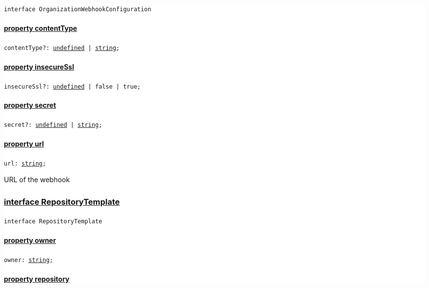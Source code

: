 <pre class="highlight"><code><span class='kr'>interface</span> <span class='nx'>OrganizationWebhookConfiguration</span></code></pre>
<h4 class="pdoc-member-header" id="OrganizationWebhookConfiguration-contentType">
<a class="pdoc-child-name" href="https://github.com/pulumi/pulumi-github/blob/eddee008b24eebe0ae897efe911f4df9f31514ce/sdk/nodejs/types/output.ts#L118">property <b>contentType</b></a>
</h4>

<pre class="highlight"><code><span class='kd'></span>contentType?: <span class='kd'><a href='https://developer.mozilla.org/en-US/docs/Web/JavaScript/Reference/Global_Objects/undefined'>undefined</a></span> | <span class='kd'><a href='https://developer.mozilla.org/en-US/docs/Web/JavaScript/Reference/Global_Objects/String'>string</a></span>;</code></pre>
<h4 class="pdoc-member-header" id="OrganizationWebhookConfiguration-insecureSsl">
<a class="pdoc-child-name" href="https://github.com/pulumi/pulumi-github/blob/eddee008b24eebe0ae897efe911f4df9f31514ce/sdk/nodejs/types/output.ts#L119">property <b>insecureSsl</b></a>
</h4>

<pre class="highlight"><code><span class='kd'></span>insecureSsl?: <span class='kd'><a href='https://developer.mozilla.org/en-US/docs/Web/JavaScript/Reference/Global_Objects/undefined'>undefined</a></span> | <span class='kd'>false</span> | <span class='kd'>true</span>;</code></pre>
<h4 class="pdoc-member-header" id="OrganizationWebhookConfiguration-secret">
<a class="pdoc-child-name" href="https://github.com/pulumi/pulumi-github/blob/eddee008b24eebe0ae897efe911f4df9f31514ce/sdk/nodejs/types/output.ts#L120">property <b>secret</b></a>
</h4>

<pre class="highlight"><code><span class='kd'></span>secret?: <span class='kd'><a href='https://developer.mozilla.org/en-US/docs/Web/JavaScript/Reference/Global_Objects/undefined'>undefined</a></span> | <span class='kd'><a href='https://developer.mozilla.org/en-US/docs/Web/JavaScript/Reference/Global_Objects/String'>string</a></span>;</code></pre>
<h4 class="pdoc-member-header" id="OrganizationWebhookConfiguration-url">
<a class="pdoc-child-name" href="https://github.com/pulumi/pulumi-github/blob/eddee008b24eebe0ae897efe911f4df9f31514ce/sdk/nodejs/types/output.ts#L124">property <b>url</b></a>
</h4>

<pre class="highlight"><code><span class='kd'></span>url: <span class='kd'><a href='https://developer.mozilla.org/en-US/docs/Web/JavaScript/Reference/Global_Objects/String'>string</a></span>;</code></pre>

URL of the webhook

<h3 class="pdoc-module-header" id="RepositoryTemplate" data-link-title="RepositoryTemplate">
    <a href="https://github.com/pulumi/pulumi-github/blob/eddee008b24eebe0ae897efe911f4df9f31514ce/sdk/nodejs/types/output.ts#L127">
        interface <strong>RepositoryTemplate</strong>
    </a>
</h3>

<pre class="highlight"><code><span class='kr'>interface</span> <span class='nx'>RepositoryTemplate</span></code></pre>
<h4 class="pdoc-member-header" id="RepositoryTemplate-owner">
<a class="pdoc-child-name" href="https://github.com/pulumi/pulumi-github/blob/eddee008b24eebe0ae897efe911f4df9f31514ce/sdk/nodejs/types/output.ts#L128">property <b>owner</b></a>
</h4>

<pre class="highlight"><code><span class='kd'></span>owner: <span class='kd'><a href='https://developer.mozilla.org/en-US/docs/Web/JavaScript/Reference/Global_Objects/String'>string</a></span>;</code></pre>
<h4 class="pdoc-member-header" id="RepositoryTemplate-repository">
<a class="pdoc-child-name" href="https://github.com/pulumi/pulumi-github/blob/eddee008b24eebe0ae897efe911f4df9f31514ce/sdk/nodejs/types/output.ts#L129">property <b>repository</b></a>
</h4>
